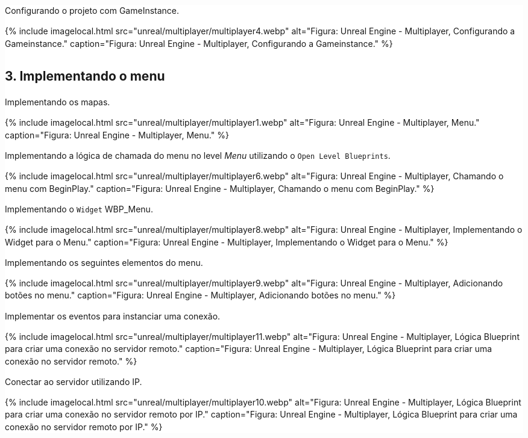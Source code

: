 Configurando o projeto com GameInstance.  

{% include imagelocal.html
    src="unreal/multiplayer/multiplayer4.webp"
    alt="Figura: Unreal Engine - Multiplayer, Configurando a Gameinstance."
    caption="Figura: Unreal Engine - Multiplayer, Configurando a Gameinstance."
%}

## 3. Implementando o menu

Implementando os mapas.  

{% include imagelocal.html
    src="unreal/multiplayer/multiplayer1.webp"
    alt="Figura: Unreal Engine - Multiplayer, Menu."
    caption="Figura: Unreal Engine - Multiplayer, Menu."
%}

Implementando a lógica de chamada do menu no level *Menu* utilizando o `Open Level Blueprints`.  

{% include imagelocal.html
    src="unreal/multiplayer/multiplayer6.webp"
    alt="Figura: Unreal Engine - Multiplayer, Chamando o menu com BeginPlay."
    caption="Figura: Unreal Engine - Multiplayer, Chamando o menu com BeginPlay."
%}

Implementando o `Widget` WBP_Menu.  

{% include imagelocal.html
    src="unreal/multiplayer/multiplayer8.webp"
    alt="Figura: Unreal Engine - Multiplayer, Implementando o Widget para o Menu."
    caption="Figura: Unreal Engine - Multiplayer, Implementando o Widget para o Menu."
%}

Implementando os seguintes elementos do menu.

{% include imagelocal.html
    src="unreal/multiplayer/multiplayer9.webp"
    alt="Figura: Unreal Engine - Multiplayer, Adicionando botões no menu."
    caption="Figura: Unreal Engine - Multiplayer, Adicionando botões no menu."
%}

Implementar os eventos para instanciar uma conexão.

{% include imagelocal.html
    src="unreal/multiplayer/multiplayer11.webp"
    alt="Figura: Unreal Engine - Multiplayer, Lógica Blueprint para criar uma conexão no servidor remoto."
    caption="Figura: Unreal Engine - Multiplayer, Lógica Blueprint para criar uma conexão no servidor remoto."
%}

Conectar ao servidor utilizando IP.  

{% include imagelocal.html
    src="unreal/multiplayer/multiplayer10.webp"
    alt="Figura: Unreal Engine - Multiplayer, Lógica Blueprint para criar uma conexão no servidor remoto por IP."
    caption="Figura: Unreal Engine - Multiplayer, Lógica Blueprint para criar uma conexão no servidor remoto por IP."
%}
